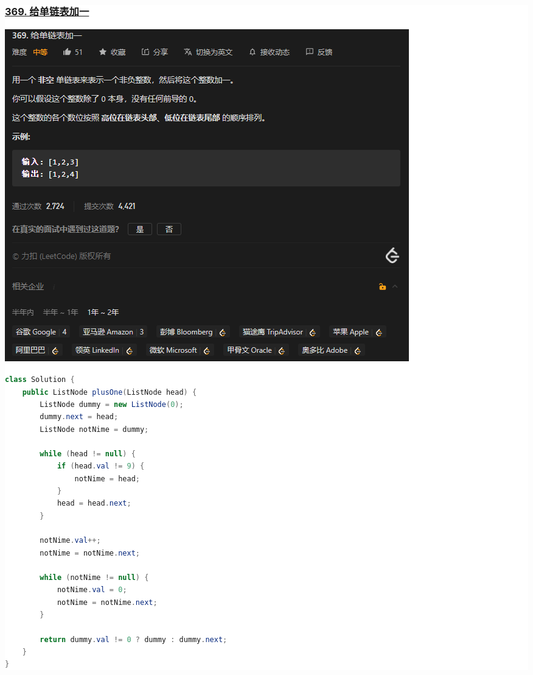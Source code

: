 ### [369. 给单链表加一](https://leetcode-cn.com/problems/plus-one-linked-list/)

![image-20201123210549317](../assets/post-list/img/image-20201123210549317.png)

```java
class Solution {
    public ListNode plusOne(ListNode head) {
        ListNode dummy = new ListNode(0);
        dummy.next = head;
        ListNode notNime = dummy;

        while (head != null) {
            if (head.val != 9) {
                notNime = head;
            }
            head = head.next;
        }

        notNime.val++;
        notNime = notNime.next;

        while (notNime != null) {
            notNime.val = 0;
            notNime = notNime.next;
        }

        return dummy.val != 0 ? dummy : dummy.next;
    }
}
```
